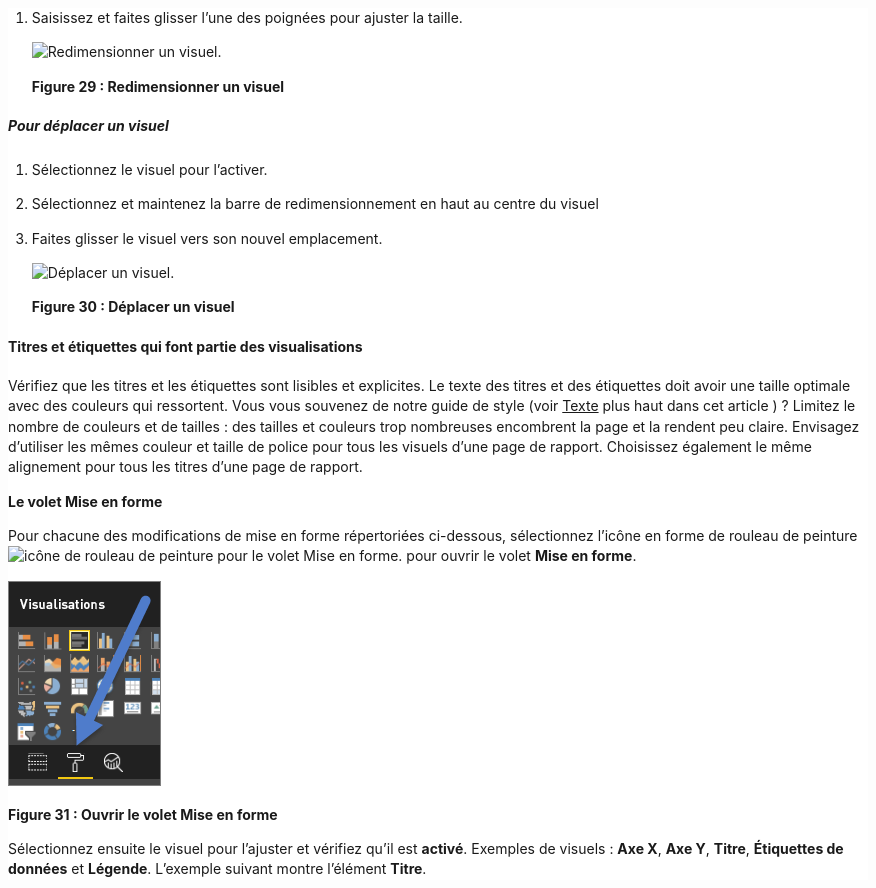1. Saisissez et faites glisser l’une des poignées pour ajuster la taille.

    ![Redimensionner un visuel.](media/power-bi-visualization-best-practices/power-bi-drag-handles.png)

    **Figure 29 : Redimensionner un visuel**

##### <a name="to-move-a-visual"></a>Pour déplacer un visuel

1. Sélectionnez le visuel pour l’activer.

1. Sélectionnez et maintenez la barre de redimensionnement en haut au centre du visuel

1. Faites glisser le visuel vers son nouvel emplacement.

    ![Déplacer un visuel.](media/power-bi-visualization-best-practices/power-bi-move.png)

    **Figure 30 : Déplacer un visuel**

#### <a name="titles-and-labels-that-are-part-of-the-visualizations"></a>Titres et étiquettes qui font partie des visualisations

Vérifiez que les titres et les étiquettes sont lisibles et explicites. Le texte des titres et des étiquettes doit avoir une taille optimale avec des couleurs qui ressortent. Vous vous souvenez de notre guide de style (voir [Texte](#text) plus haut dans cet article ) ? Limitez le nombre de couleurs et de tailles : des tailles et couleurs trop nombreuses encombrent la page et la rendent peu claire. Envisagez d’utiliser les mêmes couleur et taille de police pour tous les visuels d’une page de rapport. Choisissez également le même alignement pour tous les titres d’une page de rapport.

**Le volet Mise en forme**

Pour chacune des modifications de mise en forme répertoriées ci-dessous, sélectionnez l’icône en forme de rouleau de peinture ![icône de rouleau de peinture pour le volet Mise en forme.](media/power-bi-visualization-best-practices/power-bi-paint-roller.png) pour ouvrir le volet **Mise en forme**.

![Ouvrir le volet Mise en forme.](media/power-bi-visualization-best-practices/power-bi-paintbrush.png)

**Figure 31 : Ouvrir le volet Mise en forme**

Sélectionnez ensuite le visuel pour l’ajuster et vérifiez qu’il est **activé**. Exemples de visuels : **Axe X**, **Axe Y**, **Titre**, **Étiquettes de données** et **Légende**. L’exemple suivant montre l’élément **Titre**.
